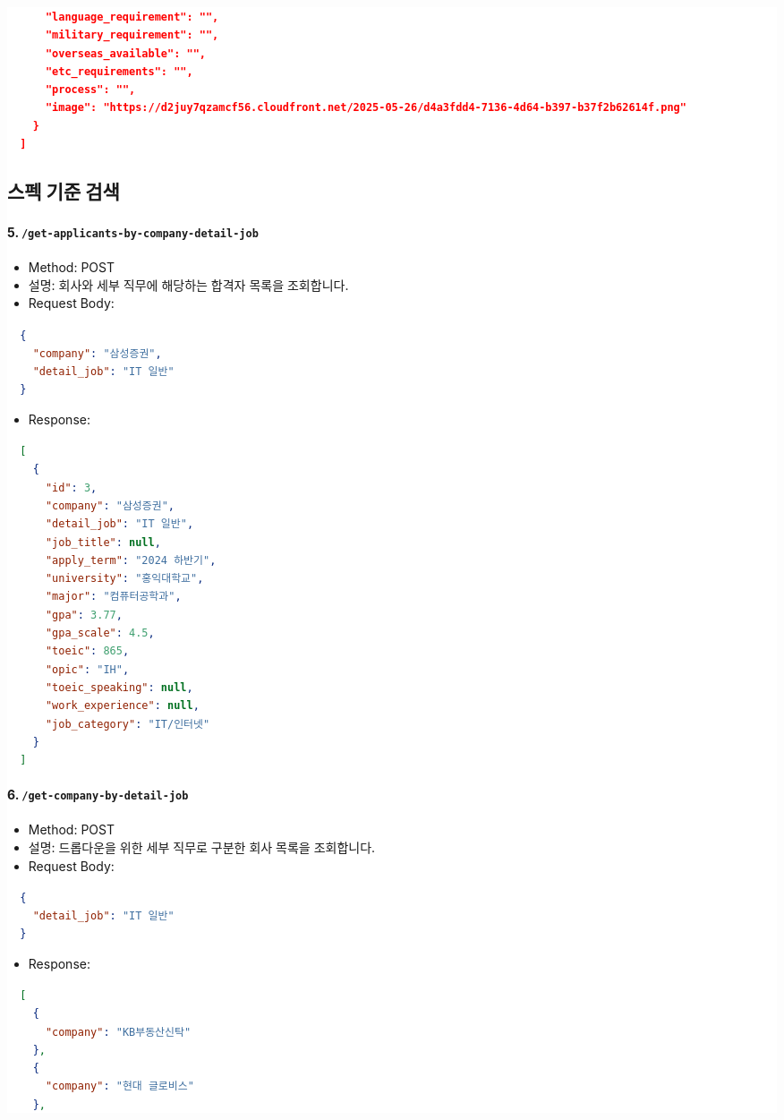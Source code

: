 ```json
      "language_requirement": "",
      "military_requirement": "",
      "overseas_available": "",
      "etc_requirements": "",
      "process": "",
      "image": "https://d2juy7qzamcf56.cloudfront.net/2025-05-26/d4a3fdd4-7136-4d64-b397-b37f2b62614f.png"
    }
  ]
```


## 스펙 기준 검색
#### 5. `/get-applicants-by-company-detail-job`
- Method: POST
- 설명: 회사와 세부 직무에 해당하는 합격자 목록을 조회합니다.
- Request Body:
```json
  {
    "company": "삼성증권",
    "detail_job": "IT 일반"
  }
```
- Response:
```json
  [
    {
      "id": 3,
      "company": "삼성증권",
      "detail_job": "IT 일반",
      "job_title": null,
      "apply_term": "2024 하반기",
      "university": "홍익대학교",
      "major": "컴퓨터공학과",
      "gpa": 3.77,
      "gpa_scale": 4.5,
      "toeic": 865,
      "opic": "IH",
      "toeic_speaking": null,
      "work_experience": null,
      "job_category": "IT/인터넷"
    }
  ]
```



#### 6. `/get-company-by-detail-job`
- Method: POST
- 설명: 드롭다운을 위한 세부 직무로 구분한 회사 목록을 조회합니다.
- Request Body:
```json
  {
    "detail_job": "IT 일반"
  }
```
- Response:
```json
  [
    {
      "company": "KB부동산신탁"
    },
    {
      "company": "현대 글로비스"
    },
```